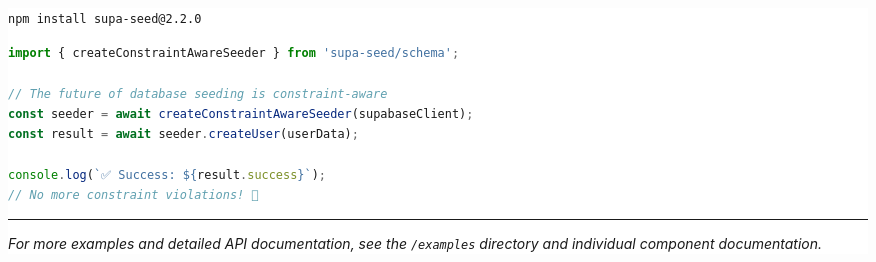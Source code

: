 ```bash
npm install supa-seed@2.2.0
```

```typescript
import { createConstraintAwareSeeder } from 'supa-seed/schema';

// The future of database seeding is constraint-aware
const seeder = await createConstraintAwareSeeder(supabaseClient);
const result = await seeder.createUser(userData);

console.log(`✅ Success: ${result.success}`);
// No more constraint violations! 🎉
```

---

*For more examples and detailed API documentation, see the `/examples` directory and individual component documentation.*